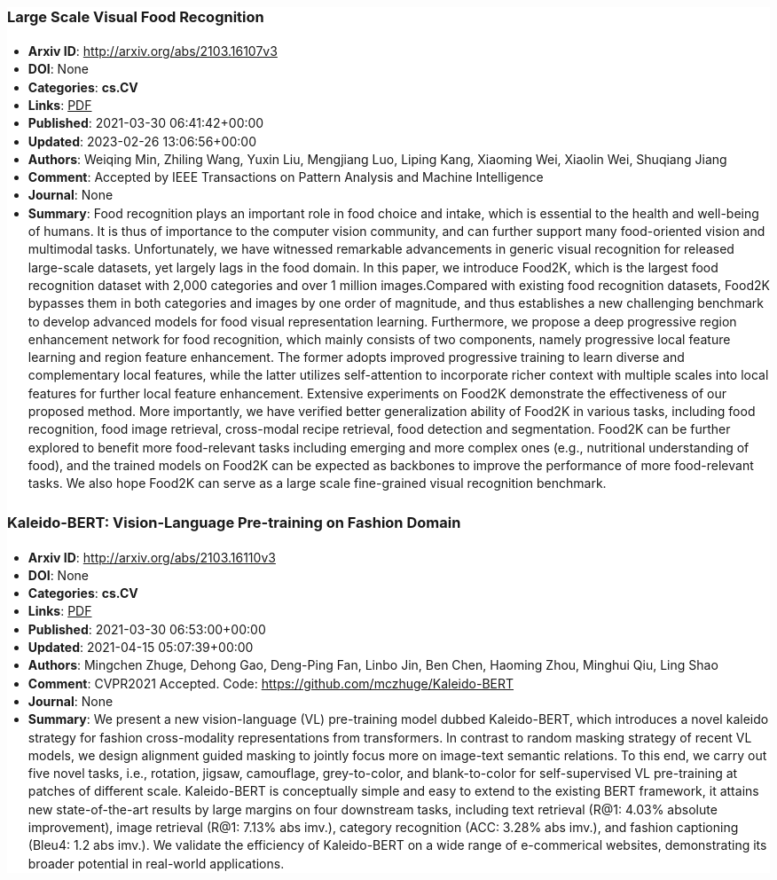 


### Large Scale Visual Food Recognition
- **Arxiv ID**: http://arxiv.org/abs/2103.16107v3
- **DOI**: None
- **Categories**: **cs.CV**
- **Links**: [PDF](http://arxiv.org/pdf/2103.16107v3)
- **Published**: 2021-03-30 06:41:42+00:00
- **Updated**: 2023-02-26 13:06:56+00:00
- **Authors**: Weiqing Min, Zhiling Wang, Yuxin Liu, Mengjiang Luo, Liping Kang, Xiaoming Wei, Xiaolin Wei, Shuqiang Jiang
- **Comment**: Accepted by IEEE Transactions on Pattern Analysis and Machine
  Intelligence
- **Journal**: None
- **Summary**: Food recognition plays an important role in food choice and intake, which is essential to the health and well-being of humans. It is thus of importance to the computer vision community, and can further support many food-oriented vision and multimodal tasks. Unfortunately, we have witnessed remarkable advancements in generic visual recognition for released large-scale datasets, yet largely lags in the food domain. In this paper, we introduce Food2K, which is the largest food recognition dataset with 2,000 categories and over 1 million images.Compared with existing food recognition datasets, Food2K bypasses them in both categories and images by one order of magnitude, and thus establishes a new challenging benchmark to develop advanced models for food visual representation learning. Furthermore, we propose a deep progressive region enhancement network for food recognition, which mainly consists of two components, namely progressive local feature learning and region feature enhancement. The former adopts improved progressive training to learn diverse and complementary local features, while the latter utilizes self-attention to incorporate richer context with multiple scales into local features for further local feature enhancement. Extensive experiments on Food2K demonstrate the effectiveness of our proposed method. More importantly, we have verified better generalization ability of Food2K in various tasks, including food recognition, food image retrieval, cross-modal recipe retrieval, food detection and segmentation. Food2K can be further explored to benefit more food-relevant tasks including emerging and more complex ones (e.g., nutritional understanding of food), and the trained models on Food2K can be expected as backbones to improve the performance of more food-relevant tasks. We also hope Food2K can serve as a large scale fine-grained visual recognition benchmark.



### Kaleido-BERT: Vision-Language Pre-training on Fashion Domain
- **Arxiv ID**: http://arxiv.org/abs/2103.16110v3
- **DOI**: None
- **Categories**: **cs.CV**
- **Links**: [PDF](http://arxiv.org/pdf/2103.16110v3)
- **Published**: 2021-03-30 06:53:00+00:00
- **Updated**: 2021-04-15 05:07:39+00:00
- **Authors**: Mingchen Zhuge, Dehong Gao, Deng-Ping Fan, Linbo Jin, Ben Chen, Haoming Zhou, Minghui Qiu, Ling Shao
- **Comment**: CVPR2021 Accepted. Code: https://github.com/mczhuge/Kaleido-BERT
- **Journal**: None
- **Summary**: We present a new vision-language (VL) pre-training model dubbed Kaleido-BERT, which introduces a novel kaleido strategy for fashion cross-modality representations from transformers. In contrast to random masking strategy of recent VL models, we design alignment guided masking to jointly focus more on image-text semantic relations. To this end, we carry out five novel tasks, i.e., rotation, jigsaw, camouflage, grey-to-color, and blank-to-color for self-supervised VL pre-training at patches of different scale. Kaleido-BERT is conceptually simple and easy to extend to the existing BERT framework, it attains new state-of-the-art results by large margins on four downstream tasks, including text retrieval (R@1: 4.03% absolute improvement), image retrieval (R@1: 7.13% abs imv.), category recognition (ACC: 3.28% abs imv.), and fashion captioning (Bleu4: 1.2 abs imv.). We validate the efficiency of Kaleido-BERT on a wide range of e-commerical websites, demonstrating its broader potential in real-world applications.
